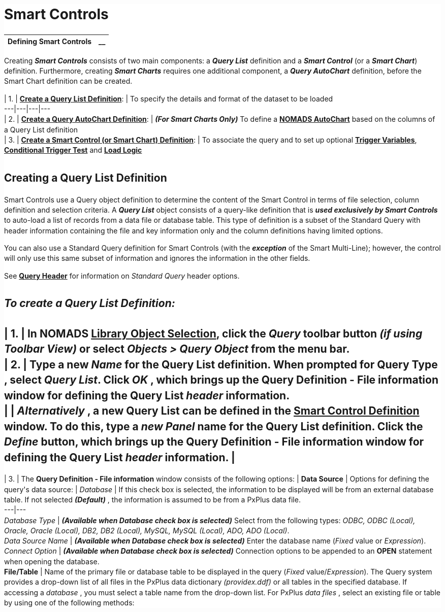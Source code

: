 # Smart Controls 

**Defining Smart Controls** |  **__**  
---|---  
  
Creating **_Smart Controls_** consists of two main components: a **_Query List_** definition and a **_Smart Control_** (or a **_Smart Chart_**) definition. Furthermore, creating **_Smart Charts_** requires one additional component, a **_Query AutoChart_** definition, before the Smart Chart definition can be created.

|  1. |  **[Create a Query List Definition](Defining%20Smart%20Controls.htm#Mark1)**: |  To specify the details and format of the dataset to be loaded  
---|---|---|---  
|  2. |  **[Create a Query AutoChart Definition](Defining%20Smart%20Controls.htm#Mark7)**: |  **_(For Smart Charts Only)_** To define a **[NOMADS AutoChart](../../NOMADS%20AutoChart/Introduction.md)** based on the columns of a Query List definition  
|  3. |  **[Create a Smart Control (or Smart Chart) Definition](Defining%20Smart%20Controls.htm#Mark2)**: |  To associate the query and to set up optional **[Trigger Variables](Defining%20Smart%20Controls.htm#Mark3)**, **[Conditional Trigger Test](Defining%20Smart%20Controls.htm#Mark3)** and **[Load Logic](Defining%20Smart%20Controls.htm#Mark3)**  
  
##  Creating a Query List Definition

Smart Controls use a Query object definition to determine the content of the Smart Control in terms of file selection, column definition and selection criteria. A **_Query List_** object consists of a query-like definition that is **_used exclusively by Smart Controls_** to auto-load a list of records from a data file or database table. This type of definition is a subset of the Standard Query with header information containing the file and key information only and the column definitions having limited options.

You can also use a Standard Query definition for Smart Controls (with the **_exception_** of the Smart Multi-Line); however, the control will only use this same subset of information and ignores the information in the other fields.

See **[Query Header](../Dictionary-Based%20Development/Query%20Subsystem/Query%20Header.md)** for information on _Standard Query_ header options.

**_To create a Query List Definition:_**  
---  
|  1. |  In NOMADS **[Library Object Selection](../NOMADS%20Development/Library%20Object%20Selection/Console%20and%20Object%20List.md)**, click the _Query_ toolbar button _(if using Toolbar View)_ or select _Objects > Query Object_ from the menu bar.  
|  2. |  Type a new _Name_ for the Query List definition. When prompted for **Query Type** , select _Query List_. Click _OK_ , which brings up the **Query Definition - File information** window for defining the Query List **_header_** information.  
|  |  **_Alternatively_** , a new Query List can be defined in the **[Smart Control Definition](Defining%20Smart%20Controls.htm#Mark2)** window. To do this, type a **_new_**  _Panel_ name for the Query List definition. Click the _Define_ button, which brings up the **Query Definition - File information** window for defining the Query List **_header_** information. |   
---  
|  3. |  The **Query Definition - File information** window consists of the following options: |  **Data Source** |  Options for defining the query's data source: |  _Database_ |  If this check box is selected, the information to be displayed will be from an external database table. If not selected **_(Default)_** , the information is assumed to be from a PxPlus data file.  
---|---  
_Database Type_ |  **_(Available when Database check box is selected)_** Select from the following types: _ODBC, ODBC (Local), Oracle, Oracle (Local), DB2, DB2 (Local), MySQL, MySQL (Local), ADO, ADO (Local)_.  
_Data Source Name_ |  **_(Available when Database check box is selected)_** Enter the database name (_Fixed_ value or _Expression_).  
_Connect Option_ |  **_(Available when Database check box is selected)_** Connection options to be appended to an **OPEN** statement when opening the database.  
**File/Table** |  Name of the primary file or database table to be displayed in the query (_Fixed_ value/_Expression_). The Query system provides a drop-down list of all files in the PxPlus data dictionary _(providex.ddf)_ or all tables in the specified database. If accessing a _database_ , you must select a table name from the drop-down list. For PxPlus _data files_ , select an existing file or table by using one of the following methods:
